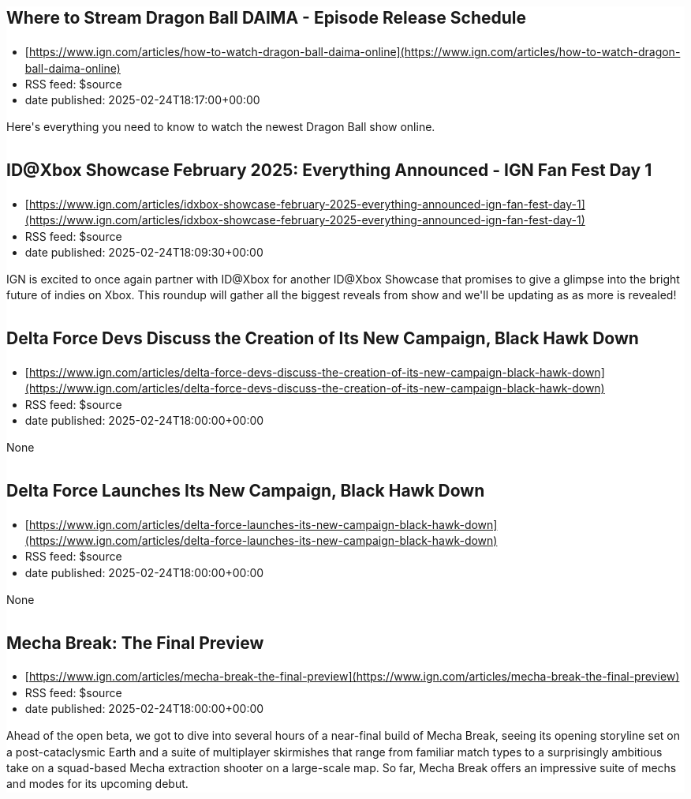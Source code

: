 ## Where to Stream Dragon Ball DAIMA - Episode Release Schedule
 - [https://www.ign.com/articles/how-to-watch-dragon-ball-daima-online](https://www.ign.com/articles/how-to-watch-dragon-ball-daima-online)
 - RSS feed: $source
 - date published: 2025-02-24T18:17:00+00:00

Here's everything you need to know to watch the newest Dragon Ball show online.

## ID@Xbox Showcase February 2025: Everything Announced - IGN Fan Fest Day 1
 - [https://www.ign.com/articles/idxbox-showcase-february-2025-everything-announced-ign-fan-fest-day-1](https://www.ign.com/articles/idxbox-showcase-february-2025-everything-announced-ign-fan-fest-day-1)
 - RSS feed: $source
 - date published: 2025-02-24T18:09:30+00:00

IGN is excited to once again partner with ID@Xbox for another ID@Xbox Showcase that promises to give a glimpse into the bright future of indies on Xbox. This roundup will gather all the biggest reveals from show and we'll be updating as as more is revealed!

## Delta Force Devs Discuss the Creation of Its New Campaign, Black Hawk Down
 - [https://www.ign.com/articles/delta-force-devs-discuss-the-creation-of-its-new-campaign-black-hawk-down](https://www.ign.com/articles/delta-force-devs-discuss-the-creation-of-its-new-campaign-black-hawk-down)
 - RSS feed: $source
 - date published: 2025-02-24T18:00:00+00:00

None

## Delta Force Launches Its New Campaign, Black Hawk Down
 - [https://www.ign.com/articles/delta-force-launches-its-new-campaign-black-hawk-down](https://www.ign.com/articles/delta-force-launches-its-new-campaign-black-hawk-down)
 - RSS feed: $source
 - date published: 2025-02-24T18:00:00+00:00

None

## Mecha Break: The Final Preview
 - [https://www.ign.com/articles/mecha-break-the-final-preview](https://www.ign.com/articles/mecha-break-the-final-preview)
 - RSS feed: $source
 - date published: 2025-02-24T18:00:00+00:00

Ahead of the open beta, we got to dive into several hours of a near-final build of Mecha Break, seeing its opening storyline set on a post-cataclysmic Earth and a suite of multiplayer skirmishes that range from familiar match types to a surprisingly ambitious take on a squad-based Mecha extraction shooter on a large-scale map. So far, Mecha Break offers an impressive suite of mechs and modes for its upcoming debut.
